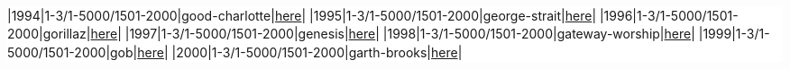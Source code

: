 |1994|1-3/1-5000/1501-2000|good-charlotte|[here](https://cdn.jsdelivr.net/gh/guitarchord/ap1-3/1-5000/1501-2000/good-charlotte.webp)|
|1995|1-3/1-5000/1501-2000|george-strait|[here](https://cdn.jsdelivr.net/gh/guitarchord/ap1-3/1-5000/1501-2000/george-strait.webp)|
|1996|1-3/1-5000/1501-2000|gorillaz|[here](https://cdn.jsdelivr.net/gh/guitarchord/ap1-3/1-5000/1501-2000/gorillaz.webp)|
|1997|1-3/1-5000/1501-2000|genesis|[here](https://cdn.jsdelivr.net/gh/guitarchord/ap1-3/1-5000/1501-2000/genesis.webp)|
|1998|1-3/1-5000/1501-2000|gateway-worship|[here](https://cdn.jsdelivr.net/gh/guitarchord/ap1-3/1-5000/1501-2000/gateway-worship.webp)|
|1999|1-3/1-5000/1501-2000|gob|[here](https://cdn.jsdelivr.net/gh/guitarchord/ap1-3/1-5000/1501-2000/gob.webp)|
|2000|1-3/1-5000/1501-2000|garth-brooks|[here](https://cdn.jsdelivr.net/gh/guitarchord/ap1-3/1-5000/1501-2000/garth-brooks.webp)|
